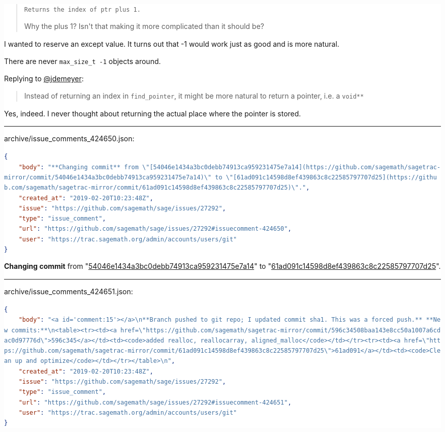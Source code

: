 <a id='comment:14'></a>
> 
> ```
> Returns the index of ptr plus 1.
> ```
> Why the plus 1? Isn't that making it more complicated than it should be?

I wanted to reserve an except value. It turns out that -1 would work just as good and is more natural.

There are never `max_size_t -1` objects around.

Replying to [@jdemeyer](#comment%3A12):
> Instead of returning an index in `find_pointer`, it might be more natural to return a pointer, i.e. a `void**`

Yes, indeed. I never thought about returning the actual place where the pointer is stored.



---

archive/issue_comments_424650.json:
```json
{
    "body": "**Changing commit** from \"[54046e1434a3bc0debb74913ca959231475e7a14](https://github.com/sagemath/sagetrac-mirror/commit/54046e1434a3bc0debb74913ca959231475e7a14)\" to \"[61ad091c14598d8ef439863c8c22585797707d25](https://github.com/sagemath/sagetrac-mirror/commit/61ad091c14598d8ef439863c8c22585797707d25)\".",
    "created_at": "2019-02-20T10:23:48Z",
    "issue": "https://github.com/sagemath/sage/issues/27292",
    "type": "issue_comment",
    "url": "https://github.com/sagemath/sage/issues/27292#issuecomment-424650",
    "user": "https://trac.sagemath.org/admin/accounts/users/git"
}
```

**Changing commit** from "[54046e1434a3bc0debb74913ca959231475e7a14](https://github.com/sagemath/sagetrac-mirror/commit/54046e1434a3bc0debb74913ca959231475e7a14)" to "[61ad091c14598d8ef439863c8c22585797707d25](https://github.com/sagemath/sagetrac-mirror/commit/61ad091c14598d8ef439863c8c22585797707d25)".



---

archive/issue_comments_424651.json:
```json
{
    "body": "<a id='comment:15'></a>\n**Branch pushed to git repo; I updated commit sha1. This was a forced push.** **New commits:**\n<table><tr><td><a href=\"https://github.com/sagemath/sagetrac-mirror/commit/596c34508baa143e8cc50a1007a6cdac0d97776d\">596c345</a></td><td><code>added realloc, reallocarray, aligned_malloc</code></td></tr><tr><td><a href=\"https://github.com/sagemath/sagetrac-mirror/commit/61ad091c14598d8ef439863c8c22585797707d25\">61ad091</a></td><td><code>Clean up and optimize</code></td></tr></table>\n",
    "created_at": "2019-02-20T10:23:48Z",
    "issue": "https://github.com/sagemath/sage/issues/27292",
    "type": "issue_comment",
    "url": "https://github.com/sagemath/sage/issues/27292#issuecomment-424651",
    "user": "https://trac.sagemath.org/admin/accounts/users/git"
}
```
